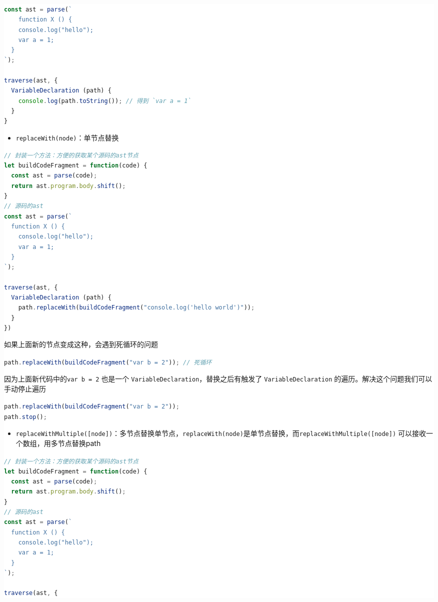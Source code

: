 ```js
const ast = parse(`
	function X () {
    console.log("hello");
    var a = 1;
  }
`);

traverse(ast, {
  VariableDeclaration (path) {
    console.log(path.toString()); // 得到 `var a = 1`
  }
}
```

- `replaceWith(node)`：单节点替换

```js
// 封装一个方法：方便的获取某个源码的ast节点
let buildCodeFragment = function(code) {
  const ast = parse(code);
  return ast.program.body.shift();
}
// 源码的ast
const ast = parse(`
  function X () {
    console.log("hello");
    var a = 1;
  }
`);

traverse(ast, {
  VariableDeclaration (path) {
    path.replaceWith(buildCodeFragment("console.log('hello world')"));
  }
})
```

如果上面新的节点变成这种，会遇到死循环的问题

```js
path.replaceWith(buildCodeFragment("var b = 2")); // 死循环
```

因为上面新代码中的`var b = 2` 也是一个 `VariableDeclaration`，替换之后有触发了 `VariableDeclaration` 的遍历。解决这个问题我们可以手动停止遍历

```js
path.replaceWith(buildCodeFragment("var b = 2"));
path.stop();
```

- `replaceWithMultiple([node])`：多节点替换单节点，`replaceWith(node)`是单节点替换，而`replaceWithMultiple([node])` 可以接收一个数组，用多节点替换path

```js
// 封装一个方法：方便的获取某个源码的ast节点
let buildCodeFragment = function(code) {
  const ast = parse(code);
  return ast.program.body.shift();
}
// 源码的ast
const ast = parse(`
  function X () {
    console.log("hello");
    var a = 1;
  }
`);

traverse(ast, {
```